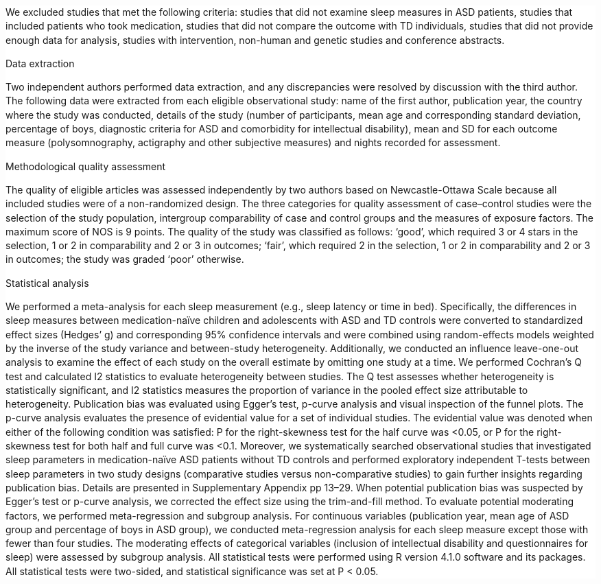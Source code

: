 We excluded studies that met the following criteria: studies that did not examine sleep measures in ASD patients, studies that included patients who took medication, studies that did not compare the outcome with TD individuals, studies that did not provide enough data for analysis, studies with intervention, non-human and genetic studies and conference abstracts.

Data extraction

Two independent authors performed data extraction, and any discrepancies were resolved by discussion with the third author. The following data were extracted from each eligible observational study: name of the first author, publication year, the country where the study was conducted, details of the study (number of participants, mean age and corresponding standard deviation, percentage of boys, diagnostic criteria for ASD and comorbidity for intellectual disability), mean and SD for each outcome measure (polysomnography, actigraphy and other subjective measures) and nights recorded for assessment.

Methodological quality assessment

The quality of eligible articles was assessed independently by two authors based on Newcastle-Ottawa Scale because all included studies were of a non-randomized design. The three categories for quality assessment of case–control studies were the selection of the study population, intergroup comparability of case and control groups and the measures of exposure factors. The maximum score of NOS is 9 points. The quality of the study was classified as follows: ‘good’, which required 3 or 4 stars in the selection, 1 or 2 in comparability and 2 or 3 in outcomes; ‘fair’, which required 2 in the selection, 1 or 2 in comparability and 2 or 3 in outcomes; the study was graded ‘poor’ otherwise.

Statistical analysis

We performed a meta-analysis for each sleep measurement (e.g., sleep latency or time in bed). Specifically, the differences in sleep measures between medication-naïve children and adolescents with ASD and TD controls were converted to standardized effect sizes (Hedges’ g) and corresponding 95% confidence intervals and were combined using random-effects models weighted by the inverse of the study variance and between-study heterogeneity. Additionally, we conducted an influence leave-one-out analysis to examine the effect of each study on the overall estimate by omitting one study at a time.
We performed Cochran’s Q test and calculated I2 statistics to evaluate heterogeneity between studies. The Q test assesses whether heterogeneity is statistically significant, and I2 statistics measures the proportion of variance in the pooled effect size attributable to heterogeneity. Publication bias was evaluated using Egger’s test, p-curve analysis and visual inspection of the funnel plots. The p-curve analysis evaluates the presence of evidential value for a set of individual studies. The evidential value was denoted when either of the following condition was satisfied: P for the right-skewness test for the half curve was <0.05, or P for the right-skewness test for both half and full curve was <0.1. Moreover, we systematically searched observational studies that investigated sleep parameters in medication-naïve ASD patients without TD controls and performed exploratory independent T-tests between sleep parameters in two study designs (comparative studies versus non-comparative studies) to gain further insights regarding publication bias. Details are presented in Supplementary Appendix pp 13–29. When potential publication bias was suspected by Egger’s test or p-curve analysis, we corrected the effect size using the trim-and-fill method.
To evaluate potential moderating factors, we performed meta-regression and subgroup analysis. For continuous variables (publication year, mean age of ASD group and percentage of boys in ASD group), we conducted meta-regression analysis for each sleep measure except those with fewer than four studies. The moderating effects of categorical variables (inclusion of intellectual disability and questionnaires for sleep) were assessed by subgroup analysis. All statistical tests were performed using R version 4.1.0 software and its packages. All statistical tests were two-sided, and statistical significance was set at P < 0.05.

